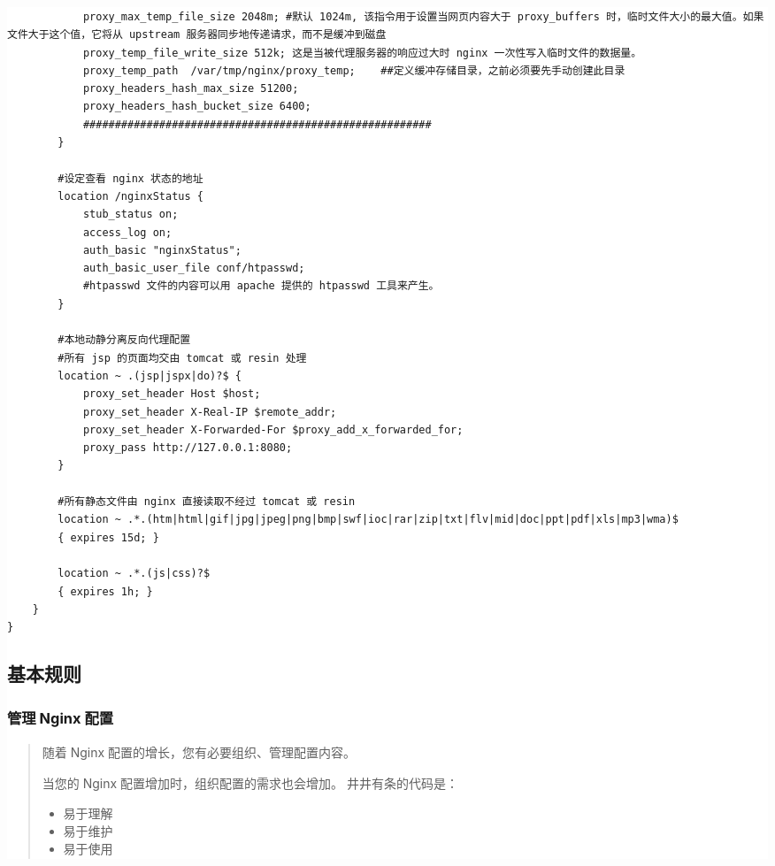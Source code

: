 ```nginx
            proxy_max_temp_file_size 2048m; #默认 1024m, 该指令用于设置当网页内容大于 proxy_buffers 时，临时文件大小的最大值。如果文件大于这个值，它将从 upstream 服务器同步地传递请求，而不是缓冲到磁盘
            proxy_temp_file_write_size 512k; 这是当被代理服务器的响应过大时 nginx 一次性写入临时文件的数据量。
            proxy_temp_path  /var/tmp/nginx/proxy_temp;    ##定义缓冲存储目录，之前必须要先手动创建此目录
            proxy_headers_hash_max_size 51200;
            proxy_headers_hash_bucket_size 6400;
            #######################################################
        }

        #设定查看 nginx 状态的地址
        location /nginxStatus {
            stub_status on;
            access_log on;
            auth_basic "nginxStatus";
            auth_basic_user_file conf/htpasswd;
            #htpasswd 文件的内容可以用 apache 提供的 htpasswd 工具来产生。
        }

        #本地动静分离反向代理配置
        #所有 jsp 的页面均交由 tomcat 或 resin 处理
        location ~ .(jsp|jspx|do)?$ {
            proxy_set_header Host $host;
            proxy_set_header X-Real-IP $remote_addr;
            proxy_set_header X-Forwarded-For $proxy_add_x_forwarded_for;
            proxy_pass http://127.0.0.1:8080;
        }

        #所有静态文件由 nginx 直接读取不经过 tomcat 或 resin
        location ~ .*.(htm|html|gif|jpg|jpeg|png|bmp|swf|ioc|rar|zip|txt|flv|mid|doc|ppt|pdf|xls|mp3|wma)$
        { expires 15d; }

        location ~ .*.(js|css)?$
        { expires 1h; }
    }
}
```

## 基本规则

### 管理 Nginx 配置

> 随着 Nginx 配置的增长，您有必要组织、管理配置内容。
>
> 当您的 Nginx 配置增加时，组织配置的需求也会增加。 井井有条的代码是：
>
> - 易于理解
> - 易于维护
> - 易于使用
